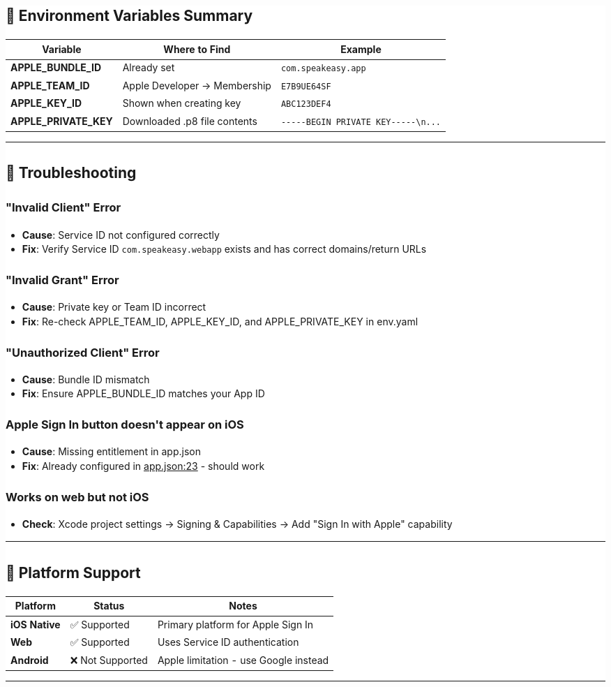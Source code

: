 
## 🔧 Environment Variables Summary

| Variable | Where to Find | Example |
|----------|---------------|---------|
| **APPLE_BUNDLE_ID** | Already set | `com.speakeasy.app` |
| **APPLE_TEAM_ID** | Apple Developer → Membership | `E7B9UE64SF` |
| **APPLE_KEY_ID** | Shown when creating key | `ABC123DEF4` |
| **APPLE_PRIVATE_KEY** | Downloaded .p8 file contents | `-----BEGIN PRIVATE KEY-----\n...` |

---

## 🐛 Troubleshooting

### "Invalid Client" Error
- **Cause**: Service ID not configured correctly
- **Fix**: Verify Service ID `com.speakeasy.webapp` exists and has correct domains/return URLs

### "Invalid Grant" Error
- **Cause**: Private key or Team ID incorrect
- **Fix**: Re-check APPLE_TEAM_ID, APPLE_KEY_ID, and APPLE_PRIVATE_KEY in env.yaml

### "Unauthorized Client" Error
- **Cause**: Bundle ID mismatch
- **Fix**: Ensure APPLE_BUNDLE_ID matches your App ID

### Apple Sign In button doesn't appear on iOS
- **Cause**: Missing entitlement in app.json
- **Fix**: Already configured in [app.json:23](app.json#L23) - should work

### Works on web but not iOS
- **Check**: Xcode project settings → Signing & Capabilities → Add "Sign In with Apple" capability

---

## 📱 Platform Support

| Platform | Status | Notes |
|----------|--------|-------|
| **iOS Native** | ✅ Supported | Primary platform for Apple Sign In |
| **Web** | ✅ Supported | Uses Service ID authentication |
| **Android** | ❌ Not Supported | Apple limitation - use Google instead |

---
